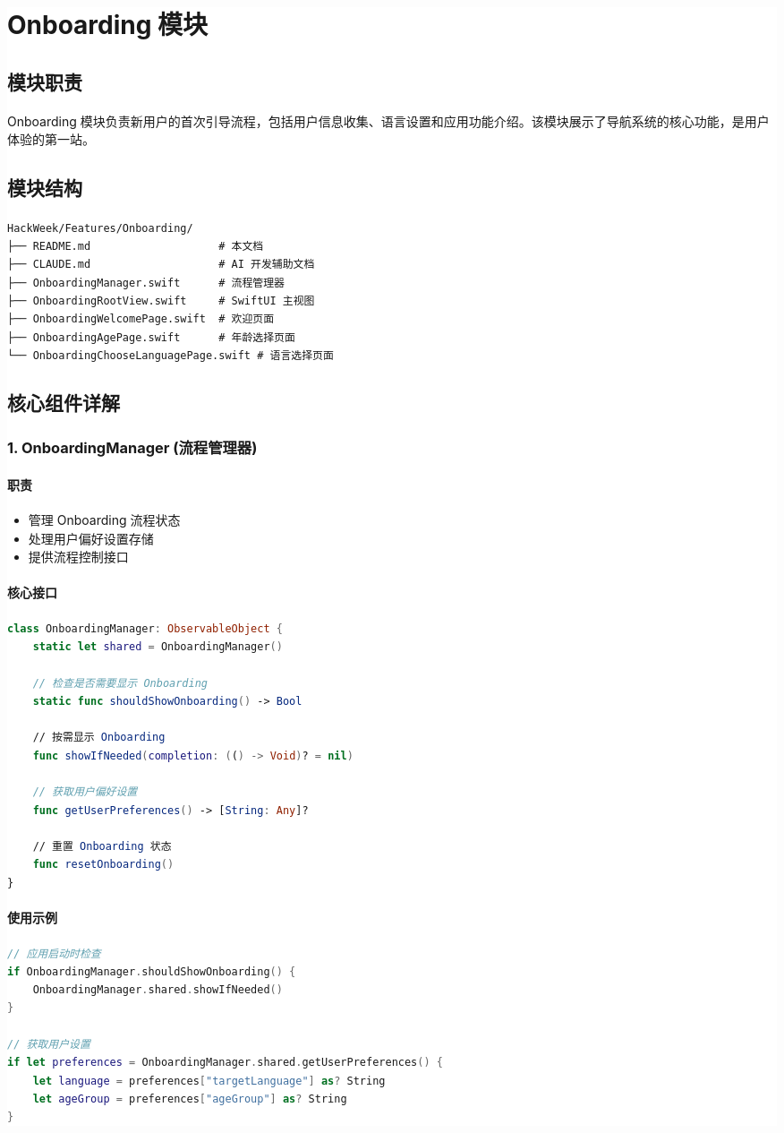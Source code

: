 # Onboarding 模块

## 模块职责

Onboarding 模块负责新用户的首次引导流程，包括用户信息收集、语言设置和应用功能介绍。该模块展示了导航系统的核心功能，是用户体验的第一站。

## 模块结构

```
HackWeek/Features/Onboarding/
├── README.md                    # 本文档
├── CLAUDE.md                    # AI 开发辅助文档
├── OnboardingManager.swift      # 流程管理器
├── OnboardingRootView.swift     # SwiftUI 主视图
├── OnboardingWelcomePage.swift  # 欢迎页面
├── OnboardingAgePage.swift      # 年龄选择页面
└── OnboardingChooseLanguagePage.swift # 语言选择页面
```

## 核心组件详解

### 1. OnboardingManager (流程管理器)

#### 职责
- 管理 Onboarding 流程状态
- 处理用户偏好设置存储
- 提供流程控制接口

#### 核心接口
```swift
class OnboardingManager: ObservableObject {
    static let shared = OnboardingManager()

    // 检查是否需要显示 Onboarding
    static func shouldShowOnboarding() -> Bool

    // 按需显示 Onboarding
    func showIfNeeded(completion: (() -> Void)? = nil)

    // 获取用户偏好设置
    func getUserPreferences() -> [String: Any]?

    // 重置 Onboarding 状态
    func resetOnboarding()
}
```

#### 使用示例
```swift
// 应用启动时检查
if OnboardingManager.shouldShowOnboarding() {
    OnboardingManager.shared.showIfNeeded()
}

// 获取用户设置
if let preferences = OnboardingManager.shared.getUserPreferences() {
    let language = preferences["targetLanguage"] as? String
    let ageGroup = preferences["ageGroup"] as? String
}
```
